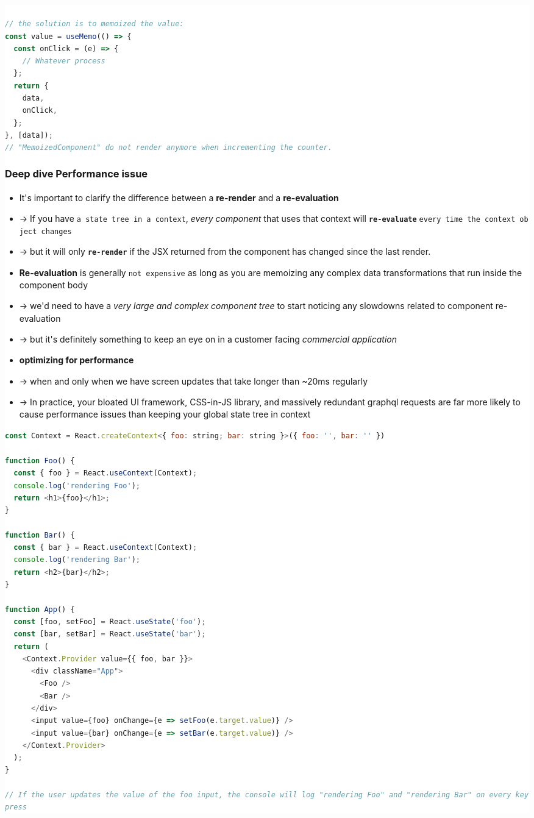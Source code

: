 ```js

// the solution is to memoized the value:
const value = useMemo(() => {
  const onClick = (e) => {
    // Whatever process
  };
  return {
    data,
    onClick,
  };
}, [data]);
// "MemoizedComponent" do not render anymore when incrementing the counter.
```

### Deep dive Performance issue
* It's important to clarify the difference between a **re-render** and a **re-evaluation**
* -> If you have `a state tree in a context`, _every component_ that uses that context will **`re-evaluate`** `every time the context object changes`
* -> but it will only **`re-render`** if the JSX returned from the component has changed since the last render. 

* **Re-evaluation** is generally `not expensive` as long as you are memoizing any complex data transformations that run inside the component body
* -> we'd need to have a _very large and complex component tree_ to start noticing any slowdowns related to component re-evaluation
* -> but it's definitely something to keep an eye on in a customer facing _commercial application_

* **optimizing for performance** 
* -> when and only when we have screen updates that take longer than ~20ms regularly
* -> In practice, your bloated UI framework, CSS-in-JS library, and massively redundant graphql requests are far more likely to cause performance issues than keeping your global state tree in context

```js
const Context = React.createContext<{ foo: string; bar: string }>({ foo: '', bar: '' })

function Foo() {
  const { foo } = React.useContext(Context);
  console.log('rendering Foo');
  return <h1>{foo}</h1>;
}

function Bar() {
  const { bar } = React.useContext(Context);
  console.log('rendering Bar');
  return <h2>{bar}</h2>;
}

function App() {
  const [foo, setFoo] = React.useState('foo');
  const [bar, setBar] = React.useState('bar');
  return (
    <Context.Provider value={{ foo, bar }}>
      <div className="App">
        <Foo />
        <Bar />
      </div>
      <input value={foo} onChange={e => setFoo(e.target.value)} />
      <input value={bar} onChange={e => setBar(e.target.value)} />
    </Context.Provider>
  );
}

// If the user updates the value of the foo input, the console will log "rendering Foo" and "rendering Bar" on every keypress
```